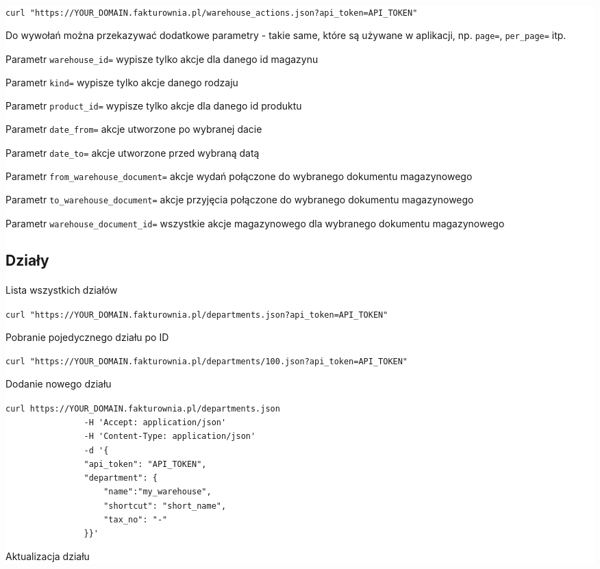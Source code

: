```shell
curl "https://YOUR_DOMAIN.fakturownia.pl/warehouse_actions.json?api_token=API_TOKEN"
```

Do wywołań można przekazywać dodatkowe parametry - takie same, które są używane w aplikacji, np. `page=`, `per_page=` itp.

Parametr `warehouse_id=` wypisze tylko akcje dla danego id magazynu

Parametr `kind=` wypisze tylko akcje danego rodzaju

Parametr `product_id=` wypisze tylko akcje dla danego id produktu

Parametr `date_from=` akcje utworzone po wybranej dacie

Parametr `date_to=` akcje utworzone przed wybraną datą

Parametr `from_warehouse_document=` akcje wydań połączone do wybranego dokumentu magazynowego

Parametr `to_warehouse_document=` akcje przyjęcia połączone do wybranego dokumentu magazynowego

Parametr `warehouse_document_id=` wszystkie akcje magazynowego dla wybranego dokumentu magazynowego

<a name="departments"/>

## Działy

<a name="dep1"/>
Lista wszystkich działów

```shell
curl "https://YOUR_DOMAIN.fakturownia.pl/departments.json?api_token=API_TOKEN"
```

<a name="dep2"/>
Pobranie pojedycznego działu po ID

```shell
curl "https://YOUR_DOMAIN.fakturownia.pl/departments/100.json?api_token=API_TOKEN"
```

<a name="dep3"/>
Dodanie nowego działu

```shell
curl https://YOUR_DOMAIN.fakturownia.pl/departments.json
				-H 'Accept: application/json'
				-H 'Content-Type: application/json'
				-d '{
				"api_token": "API_TOKEN",
				"department": {
					"name":"my_warehouse",
					"shortcut": "short_name",
					"tax_no": "-"
				}}'
```

<a name="dep4"/>
Aktualizacja działu
